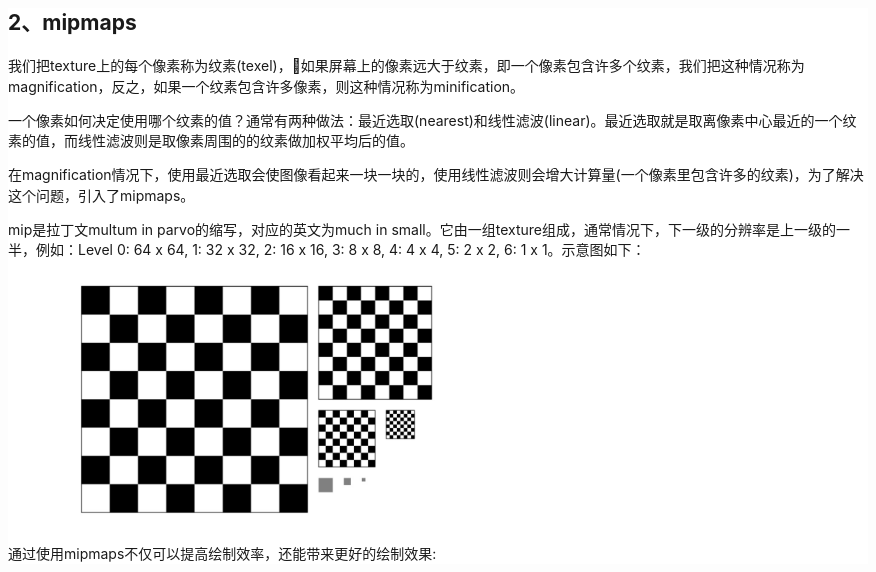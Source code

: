 ## 2、mipmaps

我们把texture上的每个像素称为纹素(texel)，如果屏幕上的像素远大于纹素，即一个像素包含许多个纹素，我们把这种情况称为magnification，反之，如果一个纹素包含许多像素，则这种情况称为minification。

一个像素如何决定使用哪个纹素的值？通常有两种做法：最近选取(nearest)和线性滤波(linear)。最近选取就是取离像素中心最近的一个纹素的值，而线性滤波则是取像素周围的的纹素做加权平均后的值。

在magnification情况下，使用最近选取会使图像看起来一块一块的，使用线性滤波则会增大计算量(一个像素里包含许多的纹素)，为了解决这个问题，引入了mipmaps。

mip是拉丁文multum in parvo的缩写，对应的英文为much in small。它由一组texture组成，通常情况下，下一级的分辨率是上一级的一半，例如：Level 0: 64 x 64, 1: 32 x 32, 2: 16 x 16, 3: 8 x 8, 4: 4 x 4, 5: 2 x 2, 6: 1 x 1。示意图如下：

<img src="texture-map/mipmapsLevel.jpg" width="500px" height="250px" alt="mipmaps level" title="mipmaps level"> 

通过使用mipmaps不仅可以提高绘制效率，还能带来更好的绘制效果:
